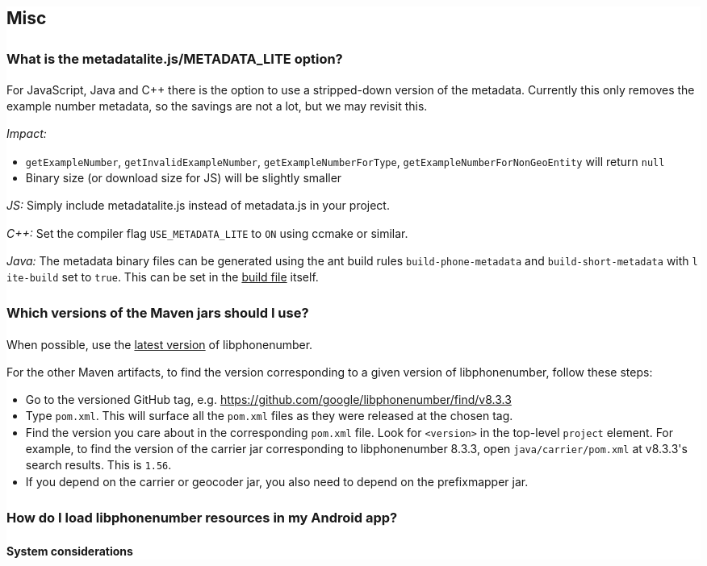 ## <a name="#misc">Misc</a>

### <a name="#reduced_metadata">What is the metadatalite.js/METADATA_LITE option?</a>

For JavaScript, Java and C++ there is the option to use a stripped-down version
of the metadata. Currently this only removes the example number metadata, so the
savings are not a lot, but we may revisit this.

*Impact:*

-   `getExampleNumber`, `getInvalidExampleNumber`, `getExampleNumberForType`,
     `getExampleNumberForNonGeoEntity` will return `null`
-   Binary size (or download size for JS) will be slightly smaller

*JS:*
Simply include metadatalite.js instead of metadata.js in your project.

*C++:*
Set the compiler flag `USE_METADATA_LITE` to `ON` using ccmake or similar.

*Java:*
The metadata binary files can be generated using the ant build rules
`build-phone-metadata` and `build-short-metadata` with `lite-build` set to
`true`. This can be set in the [build
file](https://github.com/google/libphonenumber/blob/master/java/build.xml)
itself.

### <a name="#maven">Which versions of the Maven jars should I use?</a>

When possible, use the [latest
version](https://github.com/google/libphonenumber/releases) of
libphonenumber.

For the other Maven artifacts, to find the version corresponding to a given
version of libphonenumber, follow these steps:

*   Go to the versioned GitHub tag, e.g.
    https://github.com/google/libphonenumber/find/v8.3.3
*   Type `pom.xml`. This will surface all the `pom.xml` files as they were
    released at the chosen tag.
*   Find the version you care about in the corresponding `pom.xml` file. Look
    for `<version>` in the top-level `project` element. For example, to find the
    version of the carrier jar corresponding to libphonenumber 8.3.3, open
    `java/carrier/pom.xml` at v8.3.3's search results. This is `1.56`.
*   If you depend on the carrier or geocoder jar, you also need to depend on
        the prefixmapper jar.

### <a name="#android">How do I load libphonenumber resources in my Android app?</a>

#### System considerations
